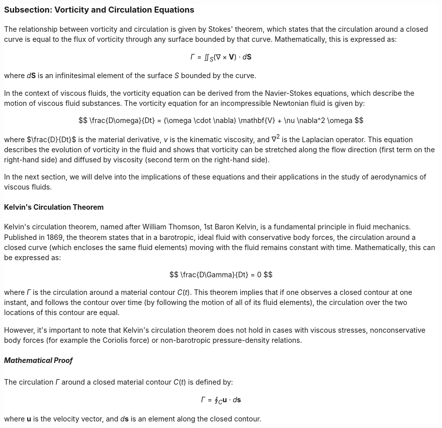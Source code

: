 ### Subsection: Vorticity and Circulation Equations

The relationship between vorticity and circulation is given by Stokes' theorem, which states that the circulation around a closed curve is equal to the flux of vorticity through any surface bounded by that curve. Mathematically, this is expressed as:

$$
\Gamma = \iint_S (\nabla \times \mathbf{V}) \cdot d\mathbf{S}
$$

where $d\mathbf{S}$ is an infinitesimal element of the surface $S$ bounded by the curve.

In the context of viscous fluids, the vorticity equation can be derived from the Navier-Stokes equations, which describe the motion of viscous fluid substances. The vorticity equation for an incompressible Newtonian fluid is given by:

$$
\frac{D\omega}{Dt} = (\omega \cdot \nabla) \mathbf{V} + \nu \nabla^2 \omega
$$

where $\frac{D}{Dt}$ is the material derivative, $\nu$ is the kinematic viscosity, and $\nabla^2$ is the Laplacian operator. This equation describes the evolution of vorticity in the fluid and shows that vorticity can be stretched along the flow direction (first term on the right-hand side) and diffused by viscosity (second term on the right-hand side).

In the next section, we will delve into the implications of these equations and their applications in the study of aerodynamics of viscous fluids.

#### Kelvin's Circulation Theorem

Kelvin's circulation theorem, named after William Thomson, 1st Baron Kelvin, is a fundamental principle in fluid mechanics. Published in 1869, the theorem states that in a barotropic, ideal fluid with conservative body forces, the circulation around a closed curve (which encloses the same fluid elements) moving with the fluid remains constant with time. Mathematically, this can be expressed as:

$$
\frac{D\Gamma}{Dt} = 0
$$

where $\Gamma$ is the circulation around a material contour $C(t)$. This theorem implies that if one observes a closed contour at one instant, and follows the contour over time (by following the motion of all of its fluid elements), the circulation over the two locations of this contour are equal.

However, it's important to note that Kelvin's circulation theorem does not hold in cases with viscous stresses, nonconservative body forces (for example the Coriolis force) or non-barotropic pressure-density relations.

##### Mathematical Proof

The circulation $\Gamma$ around a closed material contour $C(t)$ is defined by:

$$
\Gamma = \oint_C \mathbf{u} \cdot d\mathbf{s}
$$

where $\mathbf{u}$ is the velocity vector, and $d\mathbf{s}$ is an element along the closed contour.
